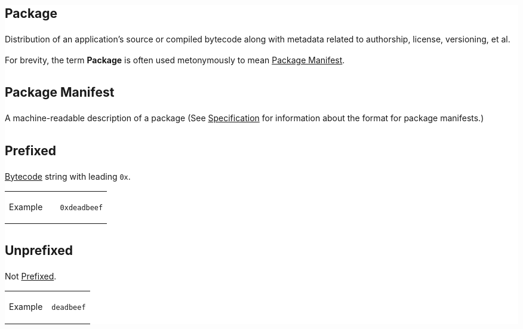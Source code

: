 
<div id="term-package"></div>

Package
-------

Distribution of an application’s source or compiled bytecode along with metadata related to authorship, license, versioning, et al.

For brevity, the term **Package** is often used metonymously to mean [Package Manifest](#term-package-manifest).


<div id="term-package-manifest"></div>

Package Manifest
----------------

A machine-readable description of a package (See [Specification](#package-specification) for information about the format for package manifests.)


<div id="term-prefixed"></div>

Prefixed
--------

[Bytecode](#term-bytecode) string with leading `0x`.

<table>
<colgroup>
<col style="width: 50%" />
<col style="width: 50%" />
</colgroup>
<tbody>
<tr class="odd">
<td><p>Example</p></td>
<td><p><code>0xdeadbeef</code></p></td>
</tr>
</tbody>
</table>


<div id="term-unprefixed"></div>

Unprefixed
----------

Not [Prefixed](#term-prefixed).

<table>
<colgroup>
<col style="width: 50%" />
<col style="width: 50%" />
</colgroup>
<tbody>
<tr class="odd">
<td><p>Example</p></td>
<td><p><code>deadbeef</code></p></td>
</tr>
</tbody>
</table>

